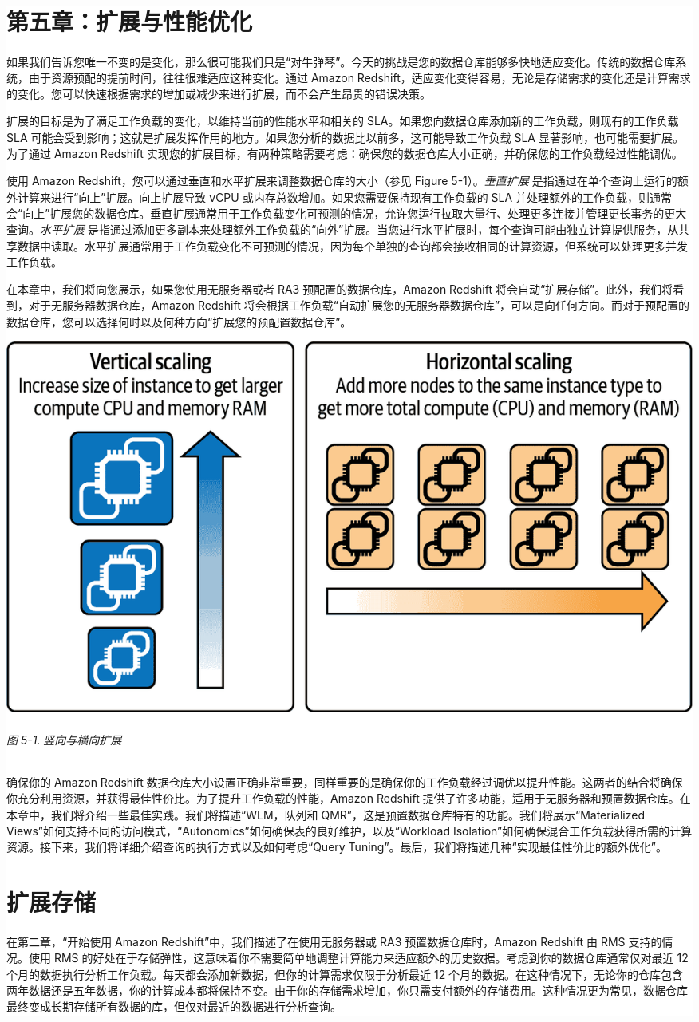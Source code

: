 # 第五章：扩展与性能优化

如果我们告诉您唯一不变的是变化，那么很可能我们只是“对牛弹琴”。今天的挑战是您的数据仓库能够多快地适应变化。传统的数据仓库系统，由于资源预配的提前时间，往往很难适应这种变化。通过 Amazon Redshift，适应变化变得容易，无论是存储需求的变化还是计算需求的变化。您可以快速根据需求的增加或减少来进行扩展，而不会产生昂贵的错误决策。

扩展的目标是为了满足工作负载的变化，以维持当前的性能水平和相关的 SLA。如果您向数据仓库添加新的工作负载，则现有的工作负载 SLA 可能会受到影响；这就是扩展发挥作用的地方。如果您分析的数据比以前多，这可能导致工作负载 SLA 显著影响，也可能需要扩展。为了通过 Amazon Redshift 实现您的扩展目标，有两种策略需要考虑：确保您的数据仓库大小正确，并确保您的工作负载经过性能调优。

使用 Amazon Redshift，您可以通过垂直和水平扩展来调整数据仓库的大小（参见 Figure 5-1）。*垂直扩展* 是指通过在单个查询上运行的额外计算来进行“向上”扩展。向上扩展导致 vCPU 或内存总数增加。如果您需要保持现有工作负载的 SLA 并处理额外的工作负载，则通常会“向上”扩展您的数据仓库。垂直扩展通常用于工作负载变化可预测的情况，允许您运行拉取大量行、处理更多连接并管理更长事务的更大查询。*水平扩展* 是指通过添加更多副本来处理额外工作负载的“向外”扩展。当您进行水平扩展时，每个查询可能由独立计算提供服务，从共享数据中读取。水平扩展通常用于工作负载变化不可预测的情况，因为每个单独的查询都会接收相同的计算资源，但系统可以处理更多并发工作负载。

在本章中，我们将向您展示，如果您使用无服务器或者 RA3 预配置的数据仓库，Amazon Redshift 将会自动“扩展存储”。此外，我们将看到，对于无服务器数据仓库，Amazon Redshift 将会根据工作负载“自动扩展您的无服务器数据仓库”，可以是向任何方向。而对于预配置的数据仓库，您可以选择何时以及何种方向“扩展您的预配置数据仓库”。

![竖向与横向扩展](img/ardg_0501.png)

###### 图 5-1\. 竖向与横向扩展

确保你的 Amazon Redshift 数据仓库大小设置正确非常重要，同样重要的是确保你的工作负载经过调优以提升性能。这两者的结合将确保你充分利用资源，并获得最佳性价比。为了提升工作负载的性能，Amazon Redshift 提供了许多功能，适用于无服务器和预置数据仓库。在本章中，我们将介绍一些最佳实践。我们将描述“WLM，队列和 QMR”，这是预置数据仓库特有的功能。我们将展示“Materialized Views”如何支持不同的访问模式，“Autonomics”如何确保表的良好维护，以及“Workload Isolation”如何确保混合工作负载获得所需的计算资源。接下来，我们将详细介绍查询的执行方式以及如何考虑“Query Tuning”。最后，我们将描述几种“实现最佳性价比的额外优化”。

# 扩展存储

在第二章，“开始使用 Amazon Redshift”中，我们描述了在使用无服务器或 RA3 预置数据仓库时，Amazon Redshift 由 RMS 支持的情况。使用 RMS 的好处在于存储弹性，这意味着你不需要简单地调整计算能力来适应额外的历史数据。考虑到你的数据仓库通常仅对最近 12 个月的数据执行分析工作负载。每天都会添加新数据，但你的计算需求仅限于分析最近 12 个月的数据。在这种情况下，无论你的仓库包含两年数据还是五年数据，你的计算成本都将保持不变。由于你的存储需求增加，你只需支付额外的存储费用。这种情况更为常见，数据仓库最终变成长期存储所有数据的库，但仅对最近的数据进行分析查询。

